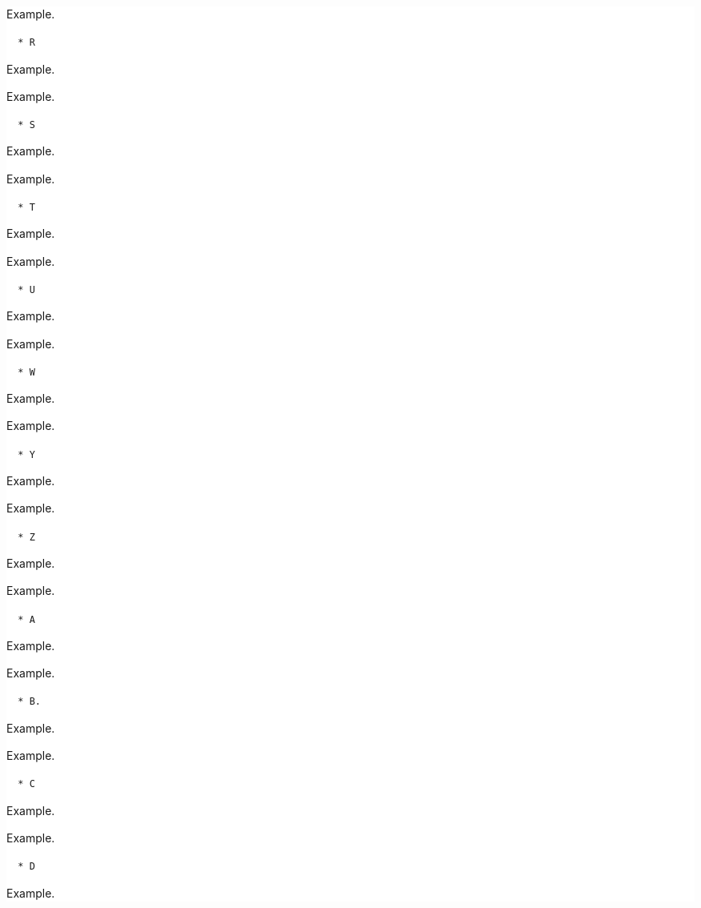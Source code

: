 Example.

      * R

Example.

Example.

      * S

Example.

Example.

      * T

Example.

Example.

      * U

Example.

Example.

      * W

Example.

Example.

      * Y

Example.

Example.

      * Z

Example.

Example.

      * A

Example.

Example.

      * B.

Example.

Example.

      * C

Example.

Example.

      * D

Example.
